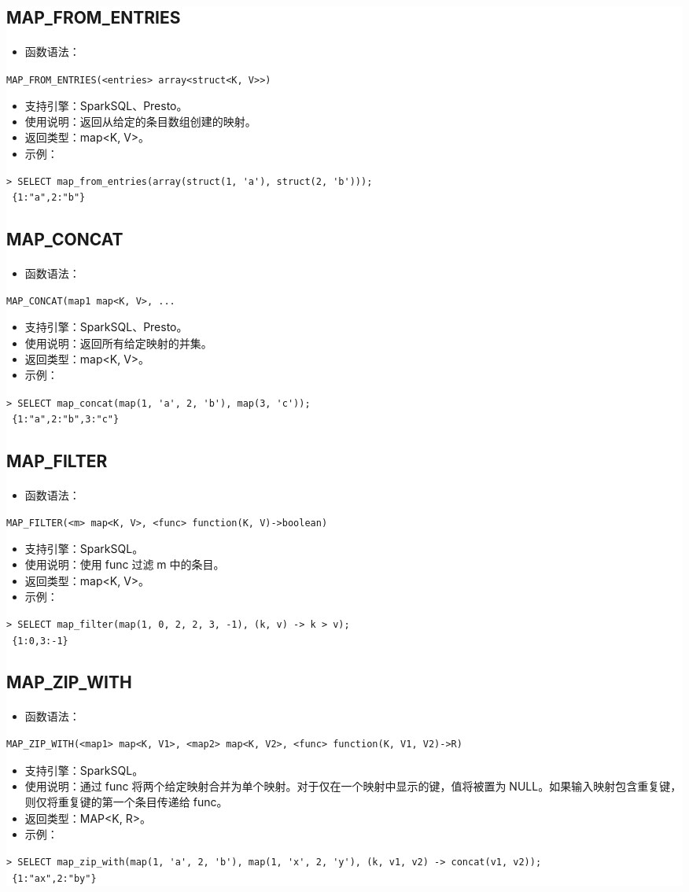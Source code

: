 
## MAP_FROM_ENTRIES
- 函数语法：
```
MAP_FROM_ENTRIES(<entries> array<struct<K, V>>)
```
- 支持引擎：SparkSQL、Presto。
- 使用说明：返回从给定的条目数组创建的映射。
- 返回类型：map&lt;K, V>。
- 示例：
```
> SELECT map_from_entries(array(struct(1, 'a'), struct(2, 'b')));
 {1:"a",2:"b"}
```

## MAP_CONCAT
- 函数语法：
```
MAP_CONCAT(map1 map<K, V>, ...
```
- 支持引擎：SparkSQL、Presto。
- 使用说明：返回所有给定映射的并集。
- 返回类型：map&lt;K, V>。
- 示例：
```
> SELECT map_concat(map(1, 'a', 2, 'b'), map(3, 'c'));
 {1:"a",2:"b",3:"c"}
```

## MAP_FILTER
- 函数语法：
```
MAP_FILTER(<m> map<K, V>, <func> function(K, V)->boolean)
```
- 支持引擎：SparkSQL。
- 使用说明：使用 func 过滤 m 中的条目。
- 返回类型：map&lt;K, V>。
- 示例：
```
> SELECT map_filter(map(1, 0, 2, 2, 3, -1), (k, v) -> k > v);
 {1:0,3:-1}
```


## MAP_ZIP_WITH
- 函数语法：
```
MAP_ZIP_WITH(<map1> map<K, V1>, <map2> map<K, V2>, <func> function(K, V1, V2)->R)
```
- 支持引擎：SparkSQL。
- 使用说明：通过 func 将两个给定映射合并为单个映射。对于仅在一个映射中显示的键，值将被置为 NULL。如果输入映射包含重复键，则仅将重复键的第一个条目传递给 func。
- 返回类型：MAP&lt;K, R>。
- 示例：
```
> SELECT map_zip_with(map(1, 'a', 2, 'b'), map(1, 'x', 2, 'y'), (k, v1, v2) -> concat(v1, v2));
 {1:"ax",2:"by"}
```
